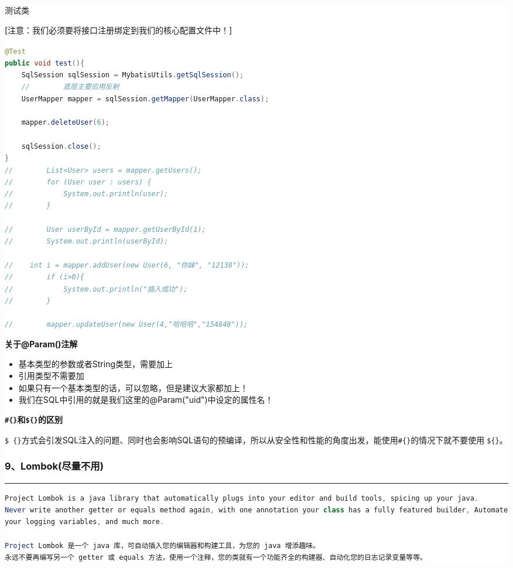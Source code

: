 测试类

[注意：我们必须要将接口注册绑定到我们的核心配置文件中！]

```java
@Test
public void test(){
    SqlSession sqlSession = MybatisUtils.getSqlSession();
    //        底层主要应用反射
    UserMapper mapper = sqlSession.getMapper(UserMapper.class);

    mapper.deleteUser(6);

    sqlSession.close();
}
//        List<User> users = mapper.getUsers();
//        for (User user : users) {
//            System.out.println(user);
//        }

//        User userById = mapper.getUserById(1);
//        System.out.println(userById);

//    int i = mapper.addUser(new User(6, "你妹", "12138"));
//        if (i>0){
//            System.out.println("插入成功");
//        }

//        mapper.updateUser(new User(4,"哈哈哈","154848"));
```



**关于@Param()注解**

- 基本类型的参数或者String类型，需要加上
- 引用类型不需要加
- 如果只有一个基本类型的话，可以忽略，但是建议大家都加上！
- 我们在SQL中引用的就是我们这里的@Param("uid")中设定的属性名！



**`#{}`和`${}`的区别**

`$ {}`方式会引发SQL注入的问题、同时也会影响SQL语句的预编译，所以从安全性和性能的角度出发，能使用`#{}`的情况下就不要使用 `${}`。



### 9、Lombok(尽量不用)

------

```java
Project Lombok is a java library that automatically plugs into your editor and build tools, spicing up your java.
Never write another getter or equals method again, with one annotation your class has a fully featured builder, Automate your logging variables, and much more.
    
Project Lombok 是一个 java 库，可自动插入您的编辑器和构建工具，为您的 java 增添趣味。
永远不要再编写另一个 getter 或 equals 方法，使用一个注释，您的类就有一个功能齐全的构建器、自动化您的日志记录变量等等。
```
